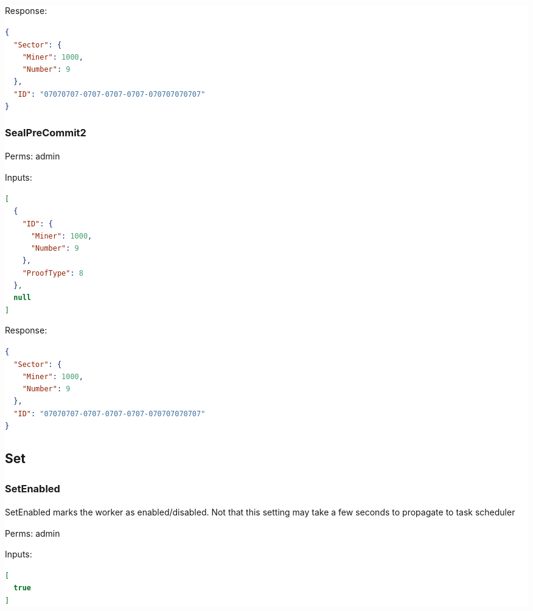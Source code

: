 Response:
```json
{
  "Sector": {
    "Miner": 1000,
    "Number": 9
  },
  "ID": "07070707-0707-0707-0707-070707070707"
}
```

### SealPreCommit2


Perms: admin

Inputs:
```json
[
  {
    "ID": {
      "Miner": 1000,
      "Number": 9
    },
    "ProofType": 8
  },
  null
]
```

Response:
```json
{
  "Sector": {
    "Miner": 1000,
    "Number": 9
  },
  "ID": "07070707-0707-0707-0707-070707070707"
}
```

## Set


### SetEnabled
SetEnabled marks the worker as enabled/disabled. Not that this setting
may take a few seconds to propagate to task scheduler


Perms: admin

Inputs:
```json
[
  true
]
```

